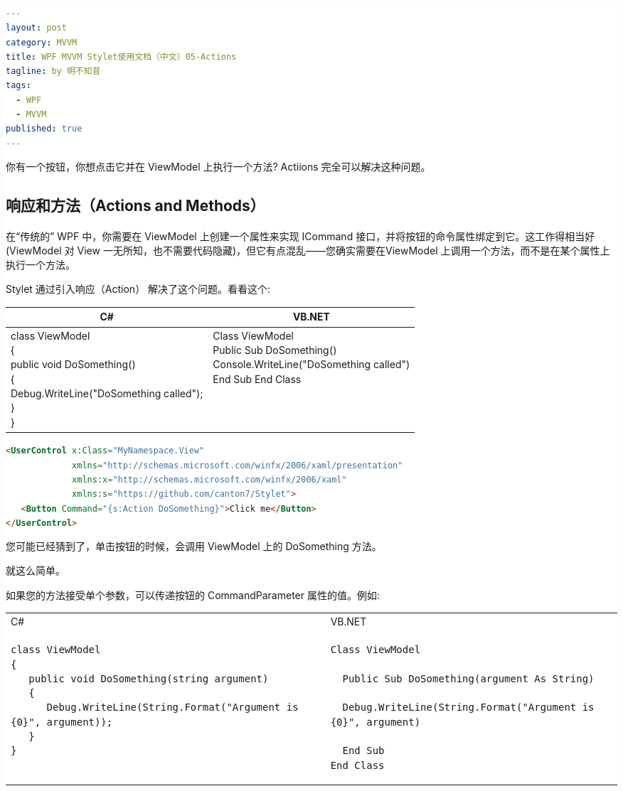 ```yaml
---
layout: post
category: MVVM
title: WPF MVVM Stylet使用文档（中文）05-Actions
tagline: by 明不知昔
tags: 
  - WPF
  - MVVM
published: true
---
```




你有一个按钮，你想点击它并在 ViewModel 上执行一个方法?  Actiions 完全可以解决这种问题。



## 响应和方法（Actions and Methods）

在“传统的” WPF 中，你需要在 ViewModel 上创建一个属性来实现 ICommand 接口，并将按钮的命令属性绑定到它。这工作得相当好 (ViewModel 对 View 一无所知，也不需要代码隐藏)，但它有点混乱——您确实需要在ViewModel 上调用一个方法，而不是在某个属性上执行一个方法。

Stylet 通过引入响应（Action） 解决了这个问题。看看这个:

| C#                                                           | VB.NET                                                       |
| ------------------------------------------------------------ | ------------------------------------------------------------ |
| class ViewModel <br />{    <br />       public void DoSomething()    <br />      {       <br />           Debug.WriteLine("DoSomething called");    <br />      } <br />} | Class ViewModel<br />     Public Sub DoSomething()<br />     Console.WriteLine("DoSomething called")<br />End Sub End Class |


``` html
<UserControl x:Class="MyNamespace.View"
             xmlns="http://schemas.microsoft.com/winfx/2006/xaml/presentation"
             xmlns:x="http://schemas.microsoft.com/winfx/2006/xaml"
             xmlns:s="https://github.com/canton7/Stylet">
   <Button Command="{s:Action DoSomething}">Click me</Button>
</UserControl>
```

您可能已经猜到了，单击按钮的时候，会调用 ViewModel 上的 DoSomething 方法。

就这么简单。

如果您的方法接受单个参数，可以传递按钮的 CommandParameter 属性的值。例如:

<table><tr><td>C#</td><td>VB.NET</td>
<tr><td valign="top"><pre lang="csharp">
class ViewModel
{
   public void DoSomething(string argument)
   {
      Debug.WriteLine(String.Format(&quot;Argument is {0}&quot;, argument));
   }
}</pre>
</td><td valign="top"><pre lang="vb.net">
Class ViewModel
&nbsp;
  Public Sub DoSomething(argument As String)
&nbsp;
  Debug.WriteLine(String.Format(&quot;Argument is {0}&quot;, argument)
&nbsp;
  End Sub
End Class</pre></td></tr></table>
